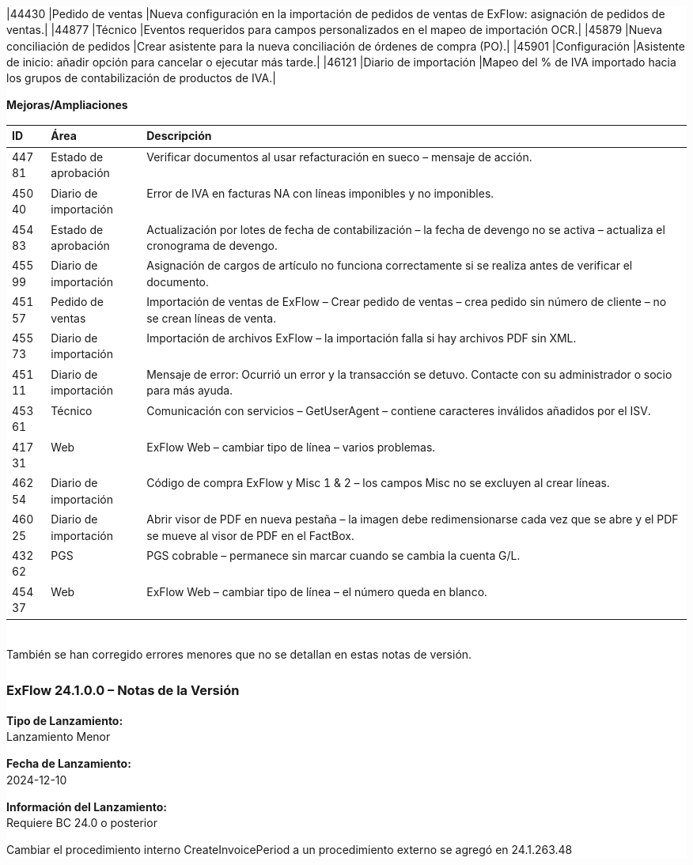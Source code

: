 |44430 |Pedido de ventas |Nueva configuración en la importación de pedidos de ventas de ExFlow: asignación de pedidos de ventas.|
|44877 |Técnico |Eventos requeridos para campos personalizados en el mapeo de importación OCR.|
|45879 |Nueva conciliación de pedidos |Crear asistente para la nueva conciliación de órdenes de compra (PO).|
|45901 |Configuración |Asistente de inicio: añadir opción para cancelar o ejecutar más tarde.|
|46121 |Diario de importación |Mapeo del % de IVA importado hacia los grupos de contabilización de productos de IVA.|

**Mejoras/Ampliaciones** <br/>

| ID | Área | Descripción |
| :----------- | :-------------- | :-------------- |
|44781 |Estado de aprobación |Verificar documentos al usar refacturación en sueco – mensaje de acción.|
|45040 |Diario de importación |Error de IVA en facturas NA con líneas imponibles y no imponibles.|
|45483 |Estado de aprobación |Actualización por lotes de fecha de contabilización – la fecha de devengo no se activa – actualiza el cronograma de devengo.|
|45599 |Diario de importación |Asignación de cargos de artículo no funciona correctamente si se realiza antes de verificar el documento.|
|45157 |Pedido de ventas |Importación de ventas de ExFlow – Crear pedido de ventas – crea pedido sin número de cliente – no se crean líneas de venta.|
|45573 |Diario de importación |Importación de archivos ExFlow – la importación falla si hay archivos PDF sin XML.|
|45111 |Diario de importación |Mensaje de error: Ocurrió un error y la transacción se detuvo. Contacte con su administrador o socio para más ayuda.|
|45361 |Técnico |Comunicación con servicios – GetUserAgent – contiene caracteres inválidos añadidos por el ISV.|
|41731 |Web |ExFlow Web – cambiar tipo de línea – varios problemas.|
|46254 |Diario de importación |Código de compra ExFlow y Misc 1 & 2 – los campos Misc no se excluyen al crear líneas.|
|46025 |Diario de importación |Abrir visor de PDF en nueva pestaña – la imagen debe redimensionarse cada vez que se abre y el PDF se mueve al visor de PDF en el FactBox.|
|43262 |PGS |PGS cobrable – permanece sin marcar cuando se cambia la cuenta G/L.|
|45437 |Web |ExFlow Web – cambiar tipo de línea – el número queda en blanco.|

<br/>
También se han corregido errores menores que no se detallan en estas notas de versión.



### ExFlow 24.1.0.0 – Notas de la Versión <br/> 
**Tipo de Lanzamiento:** <br/>
Lanzamiento Menor

**Fecha de Lanzamiento:** <br/>
2024-12-10


**Información del Lanzamiento:** <br/>
Requiere BC 24.0 o posterior <br/>

Cambiar el procedimiento interno CreateInvoicePeriod a un procedimiento externo se agregó en 24.1.263.48
